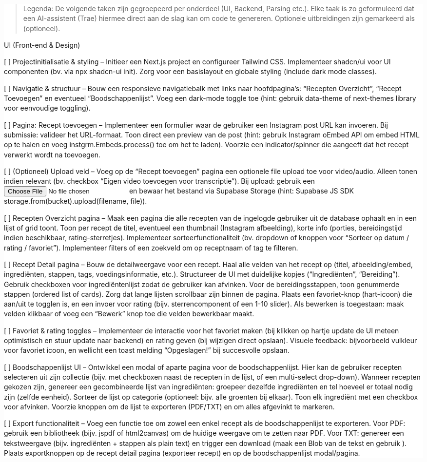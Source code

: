 > Legenda: De volgende taken zijn gegroepeerd per onderdeel (UI, Backend, Parsing etc.). Elke taak is zo geformuleerd dat een AI-assistent (Trae) hiermee direct aan de slag kan om code te genereren. Optionele uitbreidingen zijn gemarkeerd als (optioneel).



UI (Front-end & Design)

[ ] Projectinitialisatie & styling – Initieer een Next.js project en configureer Tailwind CSS. Implementeer shadcn/ui voor UI componenten (bv. via npx shadcn-ui init). Zorg voor een basislayout en globale styling (include dark mode classes).

[ ] Navigatie & structuur – Bouw een responsieve navigatiebalk met links naar hoofdpagina’s: “Recepten Overzicht”, “Recept Toevoegen” en eventueel “Boodschappenlijst”. Voeg een dark-mode toggle toe (hint: gebruik data-theme of next-themes library voor eenvoudige toggling).

[ ] Pagina: Recept toevoegen – Implementeer een formulier waar de gebruiker een Instagram post URL kan invoeren. Bij submissie: valideer het URL-formaat. Toon direct een preview van de post (hint: gebruik Instagram oEmbed API om embed HTML op te halen en voeg instgrm.Embeds.process() toe om het te laden). Voorzie een indicator/spinner die aangeeft dat het recept verwerkt wordt na toevoegen.

[ ] (Optioneel) Upload veld – Voeg op de “Recept toevoegen” pagina een optionele file upload toe voor video/audio. Alleen tonen indien relevant (bv. checkbox “Eigen video toevoegen voor transcriptie”). Bij upload: gebruik een <input type="file"> en bewaar het bestand via Supabase Storage (hint: Supabase JS SDK storage.from(bucket).upload(filename, file)).

[ ] Recepten Overzicht pagina – Maak een pagina die alle recepten van de ingelogde gebruiker uit de database ophaalt en in een lijst of grid toont. Toon per recept de titel, eventueel een thumbnail (Instagram afbeelding), korte info (porties, bereidingstijd indien beschikbaar, rating-sterretjes). Implementeer sorteerfunctionaliteit (bv. dropdown of knoppen voor “Sorteer op datum / rating / favoriet”). Implementeer filters of een zoekveld om op receptnaam of tag te filteren.

[ ] Recept Detail pagina – Bouw de detailweergave voor een recept. Haal alle velden van het recept op (titel, afbeelding/embed, ingrediënten, stappen, tags, voedingsinformatie, etc.). Structureer de UI met duidelijke kopjes (“Ingrediënten”, “Bereiding”). Gebruik checkboxen voor ingrediëntenlijst zodat de gebruiker kan afvinken. Voor de bereidingsstappen, toon genummerde stappen (ordered list of cards). Zorg dat lange lijsten scrollbaar zijn binnen de pagina. Plaats een favoriet-knop (hart-icoon) die aan/uit te togglen is, en een invoer voor rating (bijv. sterrencomponent of een 1-10 slider). Als bewerken is toegestaan: maak velden klikbaar of voeg een “Bewerk” knop toe die velden bewerkbaar maakt.

[ ] Favoriet & rating toggles – Implementeer de interactie voor het favoriet maken (bij klikken op hartje update de UI meteen optimistisch en stuur update naar backend) en rating geven (bij wijzigen direct opslaan). Visuele feedback: bijvoorbeeld vulkleur voor favoriet icoon, en wellicht een toast melding “Opgeslagen!” bij succesvolle opslaan.

[ ] Boodschappenlijst UI – Ontwikkel een modal of aparte pagina voor de boodschappenlijst. Hier kan de gebruiker recepten selecteren uit zijn collectie (bijv. met checkboxen naast de recepten in de lijst, of een multi-select drop-down). Wanneer recepten gekozen zijn, genereer een gecombineerde lijst van ingrediënten: groepeer dezelfde ingrediënten en tel hoeveel er totaal nodig zijn (zelfde eenheid). Sorteer de lijst op categorie (optioneel: bijv. alle groenten bij elkaar). Toon elk ingrediënt met een checkbox voor afvinken. Voorzie knoppen om de lijst te exporteren (PDF/TXT) en om alles afgevinkt te markeren.

[ ] Export functionaliteit – Voeg een functie toe om zowel een enkel recept als de boodschappenlijst te exporteren. Voor PDF: gebruik een bibliotheek (bijv. jspdf of html2canvas) om de huidige weergave om te zetten naar PDF. Voor TXT: genereer een tekstweergave (bijv. ingrediënten + stappen als plain text) en trigger een download (maak een Blob van de tekst en gebruik <a download>). Plaats exportknoppen op de recept detail pagina (exporteer recept) en op de boodschappenlijst modal/pagina.
